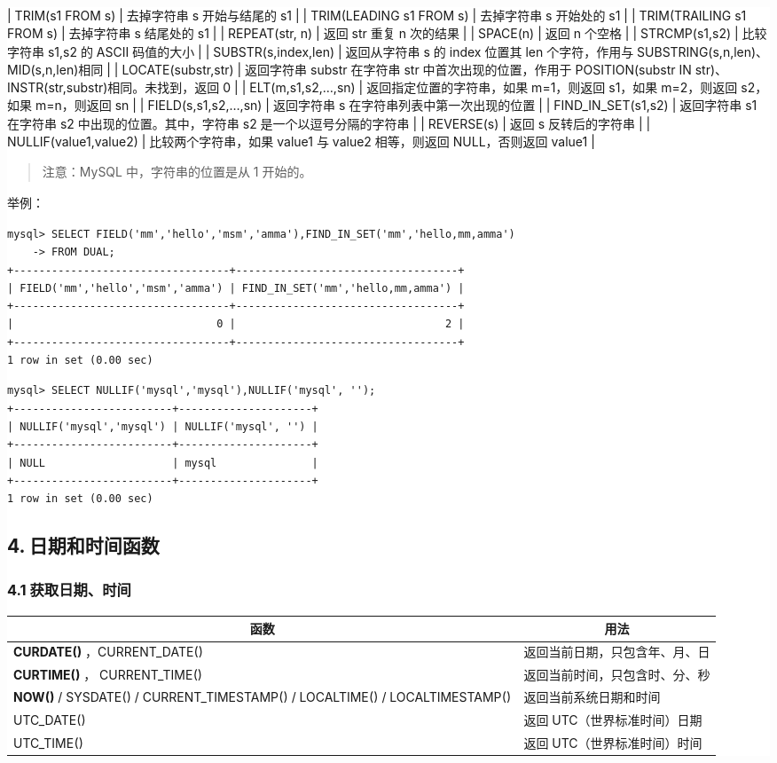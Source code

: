 | TRIM(s1 FROM s)                   | 去掉字符串 s 开始与结尾的 s1                                                                                           |
| TRIM(LEADING s1 FROM s)           | 去掉字符串 s 开始处的 s1                                                                                               |
| TRIM(TRAILING s1 FROM s)          | 去掉字符串 s 结尾处的 s1                                                                                               |
| REPEAT(str, n)                    | 返回 str 重复 n 次的结果                                                                                               |
| SPACE(n)                          | 返回 n 个空格                                                                                                          |
| STRCMP(s1,s2)                     | 比较字符串 s1,s2 的 ASCII 码值的大小                                                                                   |
| SUBSTR(s,index,len)               | 返回从字符串 s 的 index 位置其 len 个字符，作用与 SUBSTRING(s,n,len)、MID(s,n,len)相同                                 |
| LOCATE(substr,str)                | 返回字符串 substr 在字符串 str 中首次出现的位置，作用于 POSITION(substr IN str)、INSTR(str,substr)相同。未找到，返回 0 |
| ELT(m,s1,s2,…,sn)                 | 返回指定位置的字符串，如果 m=1，则返回 s1，如果 m=2，则返回 s2，如果 m=n，则返回 sn                                    |
| FIELD(s,s1,s2,…,sn)               | 返回字符串 s 在字符串列表中第一次出现的位置                                                                            |
| FIND_IN_SET(s1,s2)                | 返回字符串 s1 在字符串 s2 中出现的位置。其中，字符串 s2 是一个以逗号分隔的字符串                                       |
| REVERSE(s)                        | 返回 s 反转后的字符串                                                                                                  |
| NULLIF(value1,value2)             | 比较两个字符串，如果 value1 与 value2 相等，则返回 NULL，否则返回 value1                                               |

> 注意：MySQL 中，字符串的位置是从 1 开始的。

举例：

```mysql
mysql> SELECT FIELD('mm','hello','msm','amma'),FIND_IN_SET('mm','hello,mm,amma')
    -> FROM DUAL;
+----------------------------------+-----------------------------------+
| FIELD('mm','hello','msm','amma') | FIND_IN_SET('mm','hello,mm,amma') |
+----------------------------------+-----------------------------------+
|                                0 |                                 2 |
+----------------------------------+-----------------------------------+
1 row in set (0.00 sec)
```

```mysql
mysql> SELECT NULLIF('mysql','mysql'),NULLIF('mysql', '');
+-------------------------+---------------------+
| NULLIF('mysql','mysql') | NULLIF('mysql', '') |
+-------------------------+---------------------+
| NULL                    | mysql               |
+-------------------------+---------------------+
1 row in set (0.00 sec)
```

## 4. 日期和时间函数

### 4.1 获取日期、时间

| 函数                                                                         | 用法                           |
| ---------------------------------------------------------------------------- | ------------------------------ |
| **CURDATE()** ，CURRENT_DATE()                                               | 返回当前日期，只包含年、月、日 |
| **CURTIME()** ， CURRENT_TIME()                                              | 返回当前时间，只包含时、分、秒 |
| **NOW()** / SYSDATE() / CURRENT_TIMESTAMP() / LOCALTIME() / LOCALTIMESTAMP() | 返回当前系统日期和时间         |
| UTC_DATE()                                                                   | 返回 UTC（世界标准时间）日期   |
| UTC_TIME()                                                                   | 返回 UTC（世界标准时间）时间   |
